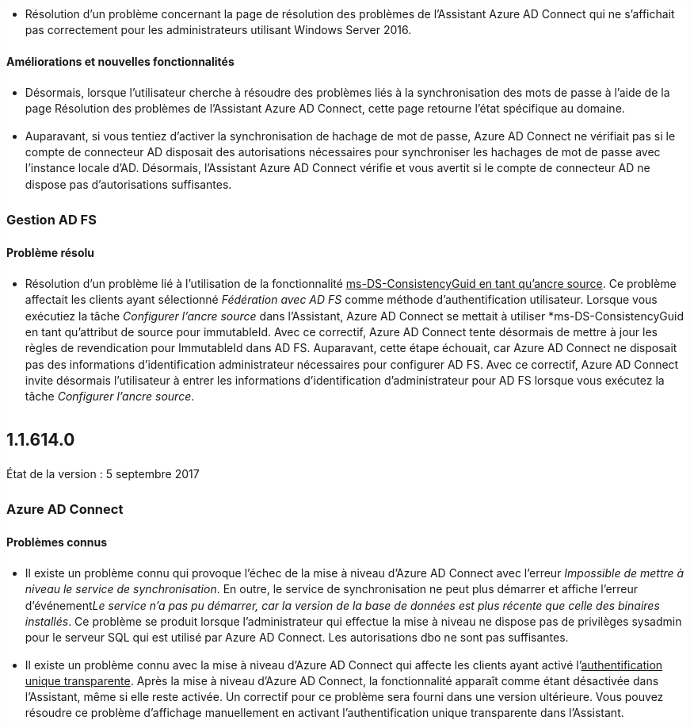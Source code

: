 * Résolution d’un problème concernant la page de résolution des problèmes de l’Assistant Azure AD Connect qui ne s’affichait pas correctement pour les administrateurs utilisant Windows Server 2016.

#### <a name="new-features-and-improvements"></a>Améliorations et nouvelles fonctionnalités
* Désormais, lorsque l’utilisateur cherche à résoudre des problèmes liés à la synchronisation des mots de passe à l’aide de la page Résolution des problèmes de l’Assistant Azure AD Connect, cette page retourne l’état spécifique au domaine.

* Auparavant, si vous tentiez d’activer la synchronisation de hachage de mot de passe, Azure AD Connect ne vérifiait pas si le compte de connecteur AD disposait des autorisations nécessaires pour synchroniser les hachages de mot de passe avec l’instance locale d’AD. Désormais, l’Assistant Azure AD Connect vérifie et vous avertit si le compte de connecteur AD ne dispose pas d’autorisations suffisantes.

### <a name="ad-fs-management"></a>Gestion AD FS
#### <a name="fixed-issue"></a>Problème résolu
* Résolution d’un problème lié à l’utilisation de la fonctionnalité [ms-DS-ConsistencyGuid en tant qu’ancre source](https://docs.microsoft.com/azure/active-directory/connect/active-directory-aadconnect-design-concepts#using-ms-ds-consistencyguid-as-sourceanchor). Ce problème affectait les clients ayant sélectionné *Fédération avec AD FS* comme méthode d’authentification utilisateur. Lorsque vous exécutiez la tâche *Configurer l’ancre source* dans l’Assistant, Azure AD Connect se mettait à utiliser *ms-DS-ConsistencyGuid en tant qu’attribut de source pour immutableId. Avec ce correctif, Azure AD Connect tente désormais de mettre à jour les règles de revendication pour ImmutableId dans AD FS. Auparavant, cette étape échouait, car Azure AD Connect ne disposait pas des informations d’identification administrateur nécessaires pour configurer AD FS. Avec ce correctif, Azure AD Connect invite désormais l’utilisateur à entrer les informations d’identification d’administrateur pour AD FS lorsque vous exécutez la tâche *Configurer l’ancre source*.



## <a name="116140"></a>1.1.614.0
État de la version : 5 septembre 2017

### <a name="azure-ad-connect"></a>Azure AD Connect

#### <a name="known-issues"></a>Problèmes connus
* Il existe un problème connu qui provoque l’échec de la mise à niveau d’Azure AD Connect avec l’erreur *Impossible de mettre à niveau le service de synchronisation*. En outre, le service de synchronisation ne peut plus démarrer et affiche l’erreur d’événement*Le service n’a pas pu démarrer, car la version de la base de données est plus récente que celle des binaires installés*. Ce problème se produit lorsque l’administrateur qui effectue la mise à niveau ne dispose pas de privilèges sysadmin pour le serveur SQL qui est utilisé par Azure AD Connect. Les autorisations dbo ne sont pas suffisantes.

* Il existe un problème connu avec la mise à niveau d’Azure AD Connect qui affecte les clients ayant activé l’[authentification unique transparente](how-to-connect-sso.md). Après la mise à niveau d’Azure AD Connect, la fonctionnalité apparaît comme étant désactivée dans l’Assistant, même si elle reste activée. Un correctif pour ce problème sera fourni dans une version ultérieure. Vous pouvez résoudre ce problème d’affichage manuellement en activant l’authentification unique transparente dans l’Assistant.
